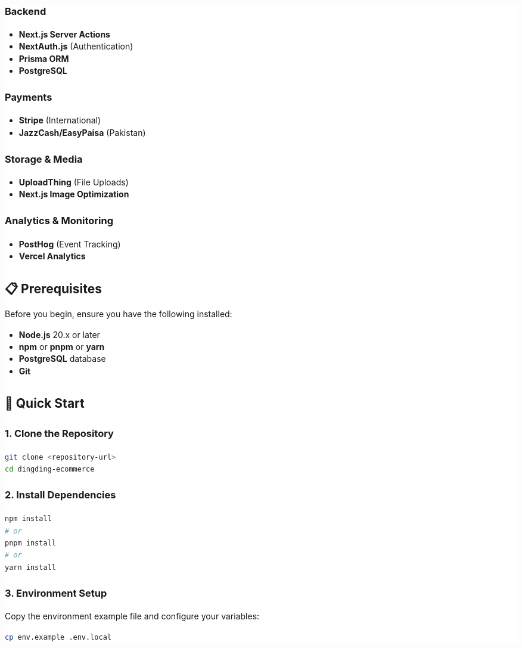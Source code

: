 ### Backend
- **Next.js Server Actions**
- **NextAuth.js** (Authentication)
- **Prisma ORM**
- **PostgreSQL**

### Payments
- **Stripe** (International)
- **JazzCash/EasyPaisa** (Pakistan)

### Storage & Media
- **UploadThing** (File Uploads)
- **Next.js Image Optimization**

### Analytics & Monitoring
- **PostHog** (Event Tracking)
- **Vercel Analytics**

## 📋 Prerequisites

Before you begin, ensure you have the following installed:
- **Node.js** 20.x or later
- **npm** or **pnpm** or **yarn**
- **PostgreSQL** database
- **Git**

## 🚀 Quick Start

### 1. Clone the Repository

```bash
git clone <repository-url>
cd dingding-ecommerce
```

### 2. Install Dependencies

```bash
npm install
# or
pnpm install
# or
yarn install
```

### 3. Environment Setup

Copy the environment example file and configure your variables:

```bash
cp env.example .env.local
```
